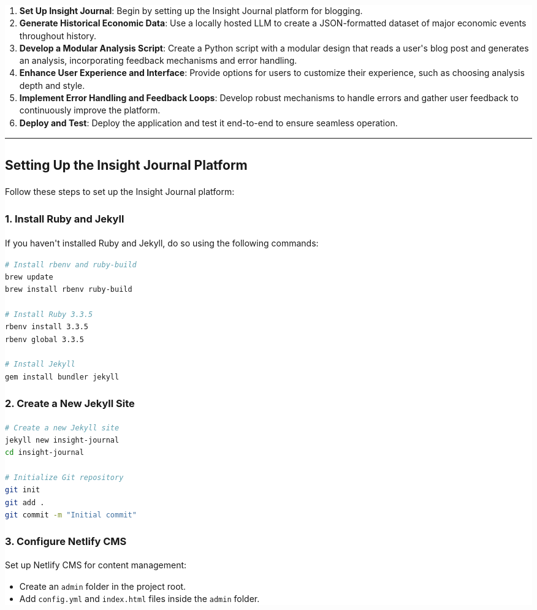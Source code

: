 1. **Set Up Insight Journal**: Begin by setting up the Insight Journal platform for blogging.
2. **Generate Historical Economic Data**: Use a locally hosted LLM to create a JSON-formatted dataset of major economic events throughout history.
3. **Develop a Modular Analysis Script**: Create a Python script with a modular design that reads a user's blog post and generates an analysis, incorporating feedback mechanisms and error handling.
4. **Enhance User Experience and Interface**: Provide options for users to customize their experience, such as choosing analysis depth and style.
5. **Implement Error Handling and Feedback Loops**: Develop robust mechanisms to handle errors and gather user feedback to continuously improve the platform.
6. **Deploy and Test**: Deploy the application and test it end-to-end to ensure seamless operation.

---

## Setting Up the Insight Journal Platform

Follow these steps to set up the Insight Journal platform:

### 1. Install Ruby and Jekyll

If you haven't installed Ruby and Jekyll, do so using the following commands:

```bash
# Install rbenv and ruby-build
brew update
brew install rbenv ruby-build

# Install Ruby 3.3.5
rbenv install 3.3.5
rbenv global 3.3.5

# Install Jekyll
gem install bundler jekyll
```

### 2. Create a New Jekyll Site

```bash
# Create a new Jekyll site
jekyll new insight-journal
cd insight-journal

# Initialize Git repository
git init
git add .
git commit -m "Initial commit"
```

### 3. Configure Netlify CMS

Set up Netlify CMS for content management:

- Create an `admin` folder in the project root.
- Add `config.yml` and `index.html` files inside the `admin` folder.
